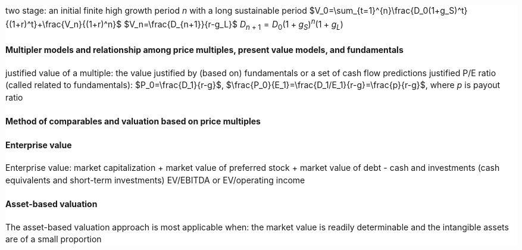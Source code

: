two stage: an initial finite high growth period $n$ with a long sustainable period
$V_0=\sum_{t=1}^{n}\frac{D_0(1+g_S)^t}{(1+r)^t}+\frac{V_n}{(1+r)^n}$
$V_n=\frac{D_{n+1}}{r-g_L}$
$D_{n+1}=D_0(1+g_S)^n(1+g_L)$

<h4>Multipler models and relationship among price multiples, present value models, and fundamentals</h4>

justified value of a multiple: the value justified by (based on) fundamentals or a set of cash flow predictions
justified P/E ratio (called related to fundamentals): $P_0=\frac{D_1}{r-g}$, $\frac{P_0}{E_1}=\frac{D_1/E_1}{r-g}=\frac{p}{r-g}$, where $p$ is payout ratio

<h4>Method of comparables and valuation based on price multiples</h4>
<h4>Enterprise value</h4>

Enterprise value: market capitalization + market value of preferred stock + market value of debt - cash and investments (cash equivalents and short-term investments)
EV/EBITDA or EV/operating income

<h4>Asset-based valuation</h4>

The asset-based valuation approach is most applicable when: the market value is readily determinable and the intangible assets are of a small proportion













